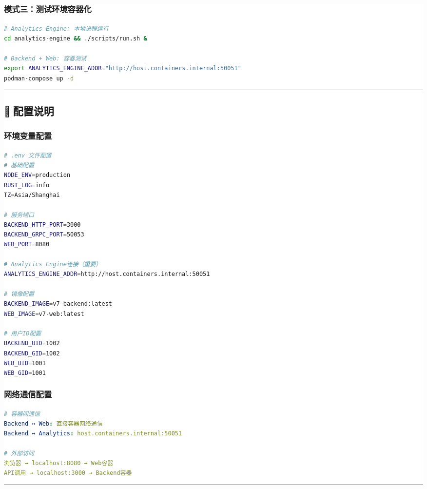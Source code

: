 ### 模式三：测试环境容器化

```bash
# Analytics Engine: 本地进程运行
cd analytics-engine && ./scripts/run.sh &

# Backend + Web: 容器测试
export ANALYTICS_ENGINE_ADDR="http://host.containers.internal:50051"
podman-compose up -d
```

---

## 🔧 配置说明

### 环境变量配置

```bash
# .env 文件配置
# 基础配置
NODE_ENV=production
RUST_LOG=info
TZ=Asia/Shanghai

# 服务端口
BACKEND_HTTP_PORT=3000
BACKEND_GRPC_PORT=50053
WEB_PORT=8080

# Analytics Engine连接（重要）
ANALYTICS_ENGINE_ADDR=http://host.containers.internal:50051

# 镜像配置
BACKEND_IMAGE=v7-backend:latest
WEB_IMAGE=v7-web:latest

# 用户ID配置
BACKEND_UID=1002
BACKEND_GID=1002
WEB_UID=1001
WEB_GID=1001
```

### 网络通信配置

```yaml
# 容器间通信
Backend ↔ Web: 直接容器网络通信
Backend ↔ Analytics: host.containers.internal:50051

# 外部访问
浏览器 → localhost:8080 → Web容器
API调用 → localhost:3000 → Backend容器
```

---